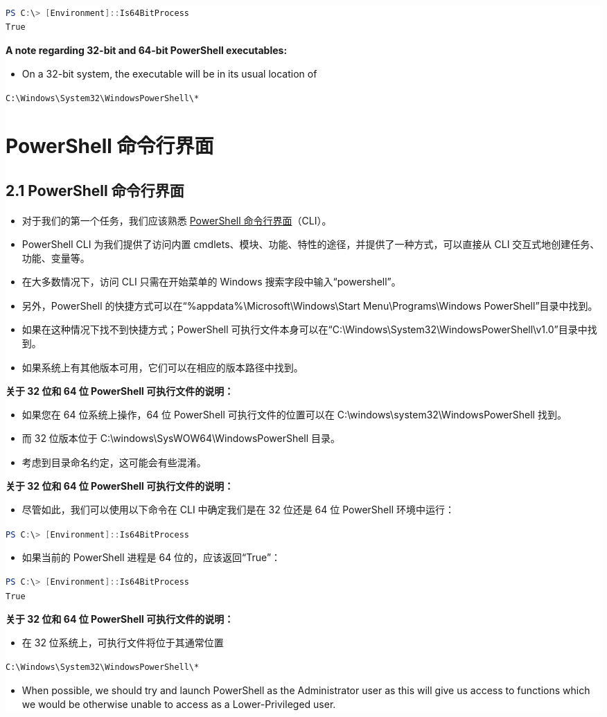 ```powershell
PS C:\> [Environment]::Is64BitProcess
True
```

**A note regarding 32-bit and 64-bit PowerShell executables:**

+ On a 32-bit system, the executable will be in its usual location of

```
C:\Windows\System32\WindowsPowerShell\*
```

# PowerShell 命令行界面
## 2.1 PowerShell 命令行界面
+ 对于我们的第一个任务，我们应该熟悉 [PowerShell 命令行界面](http://radar.oreilly.com/2013/06/powershell-command-line-introduction.html)（CLI）。

+ PowerShell CLI 为我们提供了访问内置 cmdlets、模块、功能、特性的途径，并提供了一种方式，可以直接从 CLI 交互式地创建任务、功能、变量等。

+ 在大多数情况下，访问 CLI 只需在开始菜单的 Windows 搜索字段中输入“powershell”。

+ 另外，PowerShell 的快捷方式可以在“%appdata%\Microsoft\Windows\Start Menu\Programs\Windows PowerShell”目录中找到。

+ 如果在这种情况下找不到快捷方式；PowerShell 可执行文件本身可以在“C:\Windows\System32\WindowsPowerShell\v1.0”目录中找到。

+ 如果系统上有其他版本可用，它们可以在相应的版本路径中找到。

**关于 32 位和 64 位 PowerShell 可执行文件的说明：**

+ 如果您在 64 位系统上操作，64 位 PowerShell 可执行文件的位置可以在 C:\windows\system32\WindowsPowerShell 找到。

+ 而 32 位版本位于 C:\windows\SysWOW64\WindowsPowerShell 目录。

+ 考虑到目录命名约定，这可能会有些混淆。

**关于 32 位和 64 位 PowerShell 可执行文件的说明：**

+ 尽管如此，我们可以使用以下命令在 CLI 中确定我们是在 32 位还是 64 位 PowerShell 环境中运行：

```powershell
PS C:\> [Environment]::Is64BitProcess
```

+ 如果当前的 PowerShell 进程是 64 位的，应该返回“True”：

```powershell
PS C:\> [Environment]::Is64BitProcess
True
```

**关于 32 位和 64 位 PowerShell 可执行文件的说明：**

+ 在 32 位系统上，可执行文件将位于其通常位置

```
C:\Windows\System32\WindowsPowerShell\*
```

+ When possible, we should try and launch PowerShell as the Administrator user as this will give us access to functions which we would be otherwise unable to access as a Lower-Privileged user.
